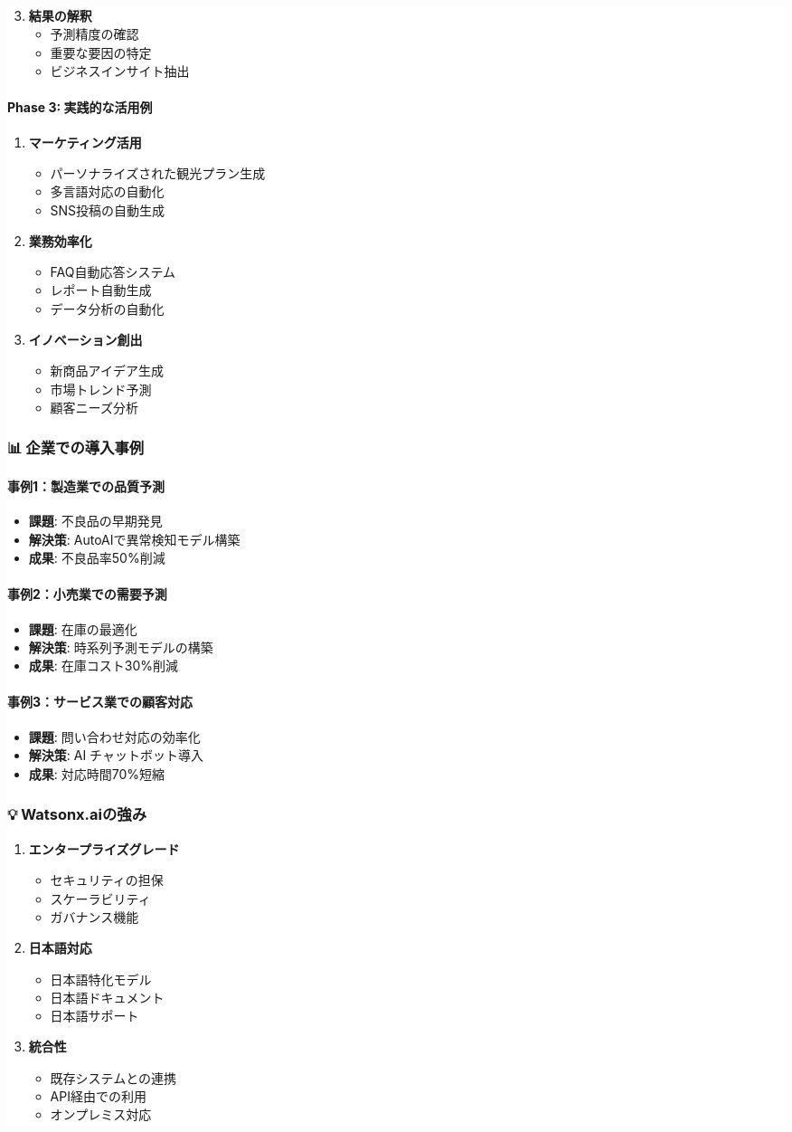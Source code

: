 3. **結果の解釈**
   - 予測精度の確認
   - 重要な要因の特定
   - ビジネスインサイト抽出

#### Phase 3: 実践的な活用例

1. **マーケティング活用**
   - パーソナライズされた観光プラン生成
   - 多言語対応の自動化
   - SNS投稿の自動生成

2. **業務効率化**
   - FAQ自動応答システム
   - レポート自動生成
   - データ分析の自動化

3. **イノベーション創出**
   - 新商品アイデア生成
   - 市場トレンド予測
   - 顧客ニーズ分析

### 📊 企業での導入事例

#### 事例1：製造業での品質予測
- **課題**: 不良品の早期発見
- **解決策**: AutoAIで異常検知モデル構築
- **成果**: 不良品率50%削減

#### 事例2：小売業での需要予測
- **課題**: 在庫の最適化
- **解決策**: 時系列予測モデルの構築
- **成果**: 在庫コスト30%削減

#### 事例3：サービス業での顧客対応
- **課題**: 問い合わせ対応の効率化
- **解決策**: AI チャットボット導入
- **成果**: 対応時間70%短縮

### 💡 Watsonx.aiの強み

1. **エンタープライズグレード**
   - セキュリティの担保
   - スケーラビリティ
   - ガバナンス機能

2. **日本語対応**
   - 日本語特化モデル
   - 日本語ドキュメント
   - 日本語サポート

3. **統合性**
   - 既存システムとの連携
   - API経由での利用
   - オンプレミス対応
